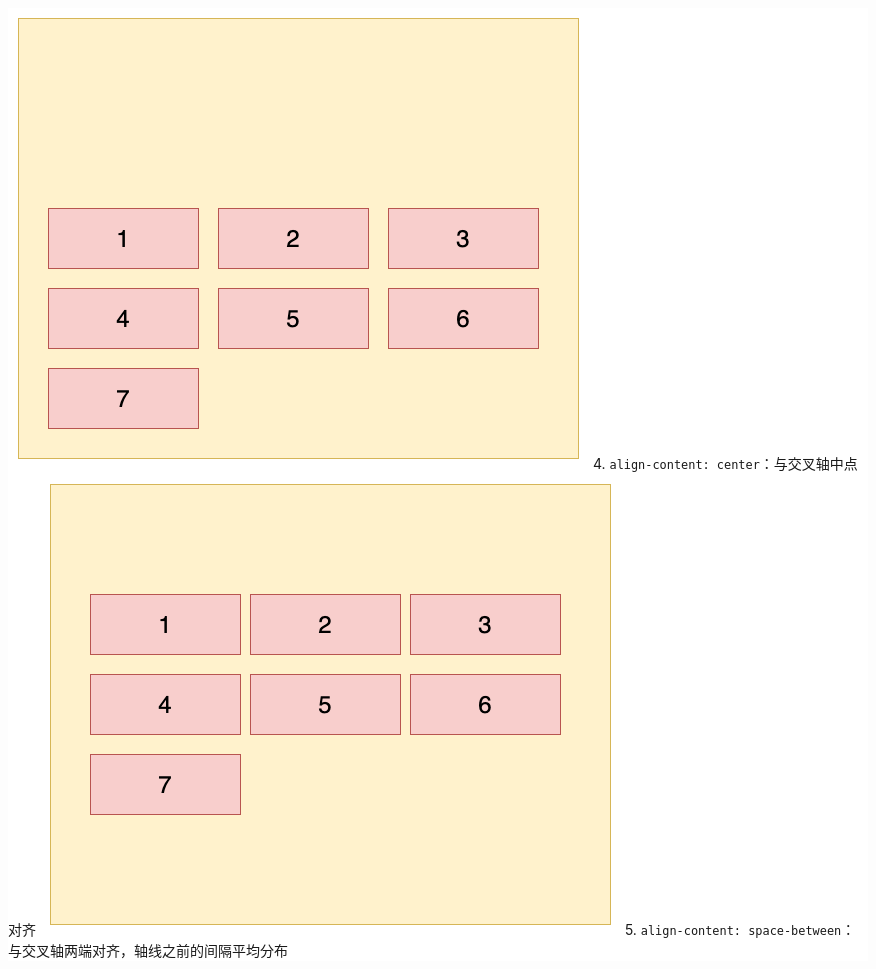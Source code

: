 ![align-content1](./images/CSS_基础_Flex/align-content3.png)
4. `align-content: center`：与交叉轴中点对齐
![align-content1](./images/CSS_基础_Flex/align-content4.png)
5. `align-content: space-between`：与交叉轴两端对齐，轴线之前的间隔平均分布